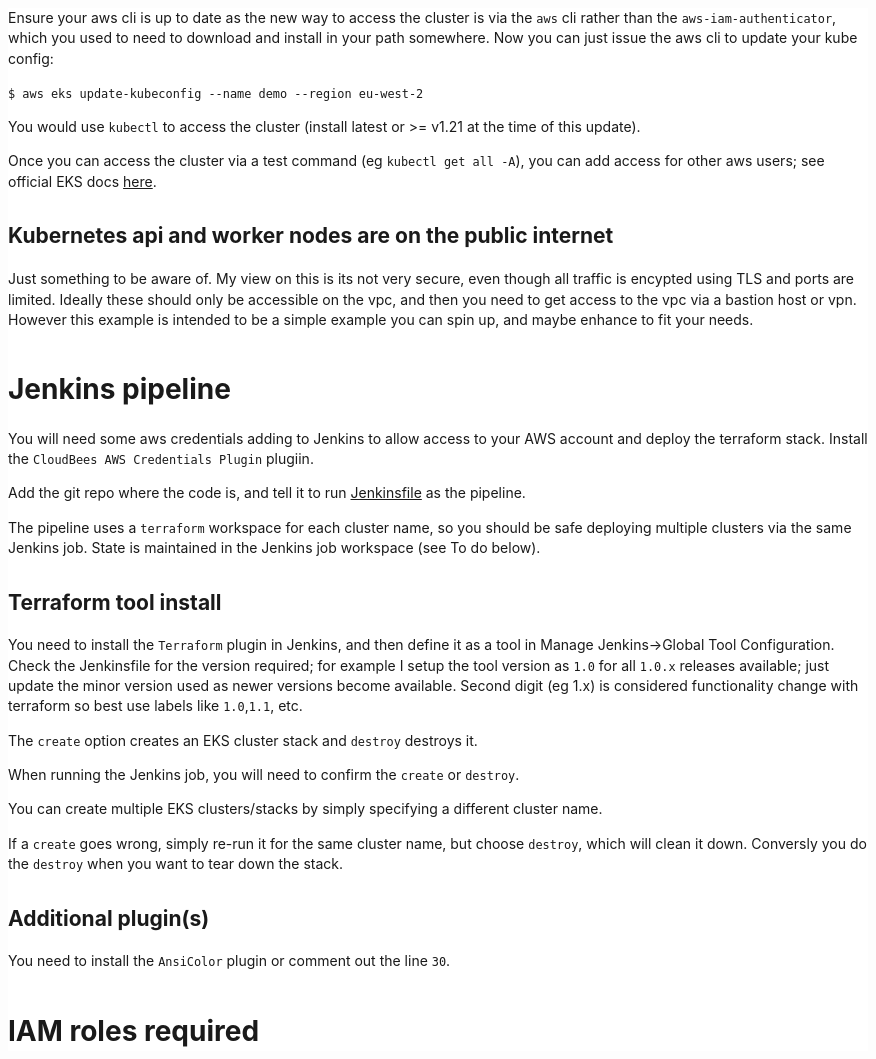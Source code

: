 Ensure your aws cli is up to date as the new way to access the cluster is via the `aws` cli rather than the `aws-iam-authenticator`, which you used to need to download and install in your path somewhere. Now you can just issue the aws cli to update your kube config:
```
$ aws eks update-kubeconfig --name demo --region eu-west-2
```

You would use `kubectl` to access the cluster (install latest or >= v1.21 at the time of this update). 

Once you can access the cluster via  a test command (eg `kubectl get all -A`), you can add access for other aws users; see official EKS docs [here](https://docs.aws.amazon.com/eks/latest/userguide/add-user-role.html). 

## Kubernetes api and worker nodes are on the public internet

Just something to be aware of. My view on this is its not very secure, even though all traffic is encypted using TLS and ports are limited. Ideally these should only be accessible on the vpc, and then you need to get access to the vpc via a bastion host or vpn. However this example is intended to be a simple example you can spin up, and maybe enhance to fit your needs.

# Jenkins pipeline

You will need some aws credentials adding to Jenkins to allow access to your AWS account and deploy the terraform stack. Install the `CloudBees AWS Credentials Plugin` plugiin.

Add the git repo where the code is, and tell it to run [Jenkinsfile](Jenkinsfile) as the pipeline.

The pipeline uses a `terraform` workspace for each cluster name, so you should be safe deploying multiple clusters via the same Jenkins job. State is maintained in the Jenkins job workspace (see To do below).

## Terraform tool install

You need to install the `Terraform` plugin in Jenkins, and then define it as a tool in Manage Jenkins->Global Tool Configuration. Check the Jenkinsfile for the version required; for example I setup the tool version as `1.0` for all `1.0.x` releases available; just update the minor version used as newer versions become available. Second digit (eg 1.x) is considered functionality change with terraform so best use labels like `1.0`,`1.1`, etc.

The `create` option creates an EKS cluster stack and `destroy` destroys it.

When running the Jenkins job, you will need to confirm the `create` or `destroy`.

You can create multiple EKS clusters/stacks by simply specifying a different cluster name.

If a `create` goes wrong, simply re-run it for the same cluster name, but choose `destroy`, which will clean it down. Conversly you do the `destroy` when you want to tear down the stack.

## Additional plugin(s)
 You need to install the `AnsiColor` plugin or comment out the line `30`.
# IAM roles required
